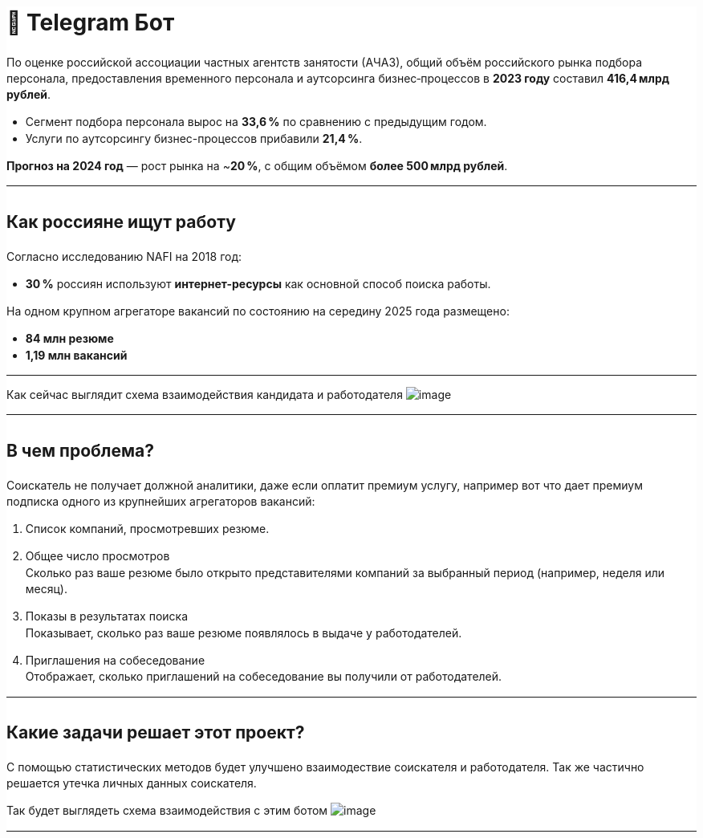 # 🤖 Telegram Бот
По оценке российской ассоциации частных агентств занятости (АЧАЗ), общий объём российского рынка подбора персонала, предоставления временного персонала и аутсорсинга бизнес‑процессов в **2023 году** составил **416,4 млрд рублей**.

- Сегмент подбора персонала вырос на **33,6 %** по сравнению с предыдущим годом.
- Услуги по аутсорсингу бизнес-процессов прибавили **21,4 %**.

**Прогноз на 2024 год** — рост рынка на ~**20 %**, с общим объёмом **более 500 млрд рублей**.

---

## Как россияне ищут работу

Согласно исследованию NAFI на 2018 год:

- **30 %** россиян используют **интернет-ресурсы** как основной способ поиска работы.

На одном крупном агрегаторе вакансий по состоянию на середину 2025 года размещено:

- **84 млн резюме**
- **1,19 млн вакансий**

---
Как сейчас выглядит схема взаимодействия кандидата и работодателя
<img width="2731" height="445" alt="image" src="https://github.com/user-attachments/assets/3bdcbe4d-2027-4773-abd5-b5698899d776" />

---
## В чем проблема?

Соискатель не получает должной аналитики, даже если оплатит премиум услугу, например вот что дает премиум подписка одного из крупнейших агрегаторов вакансий:

1. Список компаний, просмотревших резюме.

2. Общее число просмотров  
Сколько раз ваше резюме было открыто представителями компаний за выбранный период (например, неделя или месяц).  

3. Показы в результатах поиска  
Показывает, сколько раз ваше резюме появлялось в выдаче у работодателей.  

4. Приглашения на собеседование  
Отображает, сколько приглашений на собеседование вы получили от работодателей.  

---
## Какие задачи решает этот проект?

С помощью статистических методов будет улучшено взаимодествие соискателя и работодателя. Так же частично решается утечка личных данных соискателя.

Так будет выглядеть схема взаимодействия с этим ботом
<img width="2211" height="381" alt="image" src="https://github.com/user-attachments/assets/5fb71e0f-d68c-4317-a652-87060defdb5c" />

---